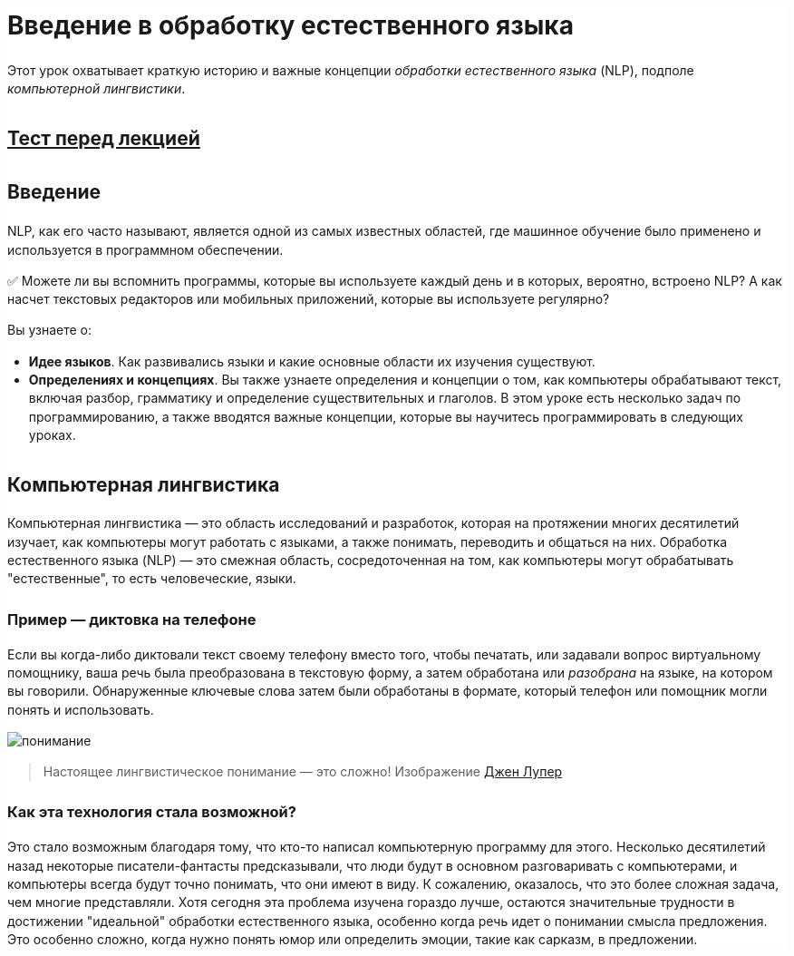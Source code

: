
# Введение в обработку естественного языка

Этот урок охватывает краткую историю и важные концепции *обработки естественного языка* (NLP), подполе *компьютерной лингвистики*.

## [Тест перед лекцией](https://gray-sand-07a10f403.1.azurestaticapps.net/quiz/31/)

## Введение

NLP, как его часто называют, является одной из самых известных областей, где машинное обучение было применено и используется в программном обеспечении.

✅ Можете ли вы вспомнить программы, которые вы используете каждый день и в которых, вероятно, встроено NLP? А как насчет текстовых редакторов или мобильных приложений, которые вы используете регулярно?

Вы узнаете о:

- **Идее языков**. Как развивались языки и какие основные области их изучения существуют.
- **Определениях и концепциях**. Вы также узнаете определения и концепции о том, как компьютеры обрабатывают текст, включая разбор, грамматику и определение существительных и глаголов. В этом уроке есть несколько задач по программированию, а также вводятся важные концепции, которые вы научитесь программировать в следующих уроках.

## Компьютерная лингвистика

Компьютерная лингвистика — это область исследований и разработок, которая на протяжении многих десятилетий изучает, как компьютеры могут работать с языками, а также понимать, переводить и общаться на них. Обработка естественного языка (NLP) — это смежная область, сосредоточенная на том, как компьютеры могут обрабатывать "естественные", то есть человеческие, языки.

### Пример — диктовка на телефоне

Если вы когда-либо диктовали текст своему телефону вместо того, чтобы печатать, или задавали вопрос виртуальному помощнику, ваша речь была преобразована в текстовую форму, а затем обработана или *разобрана* на языке, на котором вы говорили. Обнаруженные ключевые слова затем были обработаны в формате, который телефон или помощник могли понять и использовать.

![понимание](../../../../translated_images/comprehension.619708fc5959b0f6a24ebffba2ad7b0625391a476141df65b43b59de24e45c6f.ru.png)  
> Настоящее лингвистическое понимание — это сложно! Изображение [Джен Лупер](https://twitter.com/jenlooper)

### Как эта технология стала возможной?

Это стало возможным благодаря тому, что кто-то написал компьютерную программу для этого. Несколько десятилетий назад некоторые писатели-фантасты предсказывали, что люди будут в основном разговаривать с компьютерами, и компьютеры всегда будут точно понимать, что они имеют в виду. К сожалению, оказалось, что это более сложная задача, чем многие представляли. Хотя сегодня эта проблема изучена гораздо лучше, остаются значительные трудности в достижении "идеальной" обработки естественного языка, особенно когда речь идет о понимании смысла предложения. Это особенно сложно, когда нужно понять юмор или определить эмоции, такие как сарказм, в предложении.
